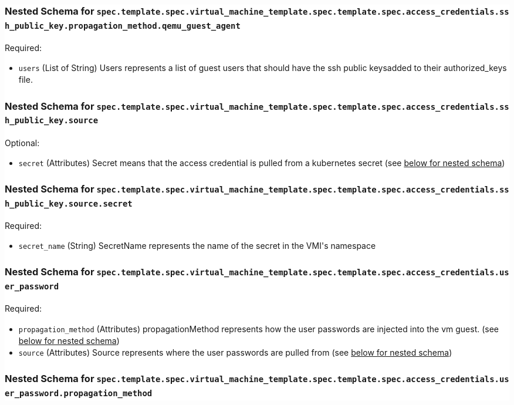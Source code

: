 <a id="nestedatt--spec--template--spec--virtual_machine_template--spec--template--spec--access_credentials--ssh_public_key--propagation_method--qemu_guest_agent"></a>
### Nested Schema for `spec.template.spec.virtual_machine_template.spec.template.spec.access_credentials.ssh_public_key.propagation_method.qemu_guest_agent`

Required:

- `users` (List of String) Users represents a list of guest users that should have the ssh public keysadded to their authorized_keys file.



<a id="nestedatt--spec--template--spec--virtual_machine_template--spec--template--spec--access_credentials--ssh_public_key--source"></a>
### Nested Schema for `spec.template.spec.virtual_machine_template.spec.template.spec.access_credentials.ssh_public_key.source`

Optional:

- `secret` (Attributes) Secret means that the access credential is pulled from a kubernetes secret (see [below for nested schema](#nestedatt--spec--template--spec--virtual_machine_template--spec--template--spec--access_credentials--ssh_public_key--source--secret))

<a id="nestedatt--spec--template--spec--virtual_machine_template--spec--template--spec--access_credentials--ssh_public_key--source--secret"></a>
### Nested Schema for `spec.template.spec.virtual_machine_template.spec.template.spec.access_credentials.ssh_public_key.source.secret`

Required:

- `secret_name` (String) SecretName represents the name of the secret in the VMI's namespace




<a id="nestedatt--spec--template--spec--virtual_machine_template--spec--template--spec--access_credentials--user_password"></a>
### Nested Schema for `spec.template.spec.virtual_machine_template.spec.template.spec.access_credentials.user_password`

Required:

- `propagation_method` (Attributes) propagationMethod represents how the user passwords are injected into the vm guest. (see [below for nested schema](#nestedatt--spec--template--spec--virtual_machine_template--spec--template--spec--access_credentials--user_password--propagation_method))
- `source` (Attributes) Source represents where the user passwords are pulled from (see [below for nested schema](#nestedatt--spec--template--spec--virtual_machine_template--spec--template--spec--access_credentials--user_password--source))

<a id="nestedatt--spec--template--spec--virtual_machine_template--spec--template--spec--access_credentials--user_password--propagation_method"></a>
### Nested Schema for `spec.template.spec.virtual_machine_template.spec.template.spec.access_credentials.user_password.propagation_method`
